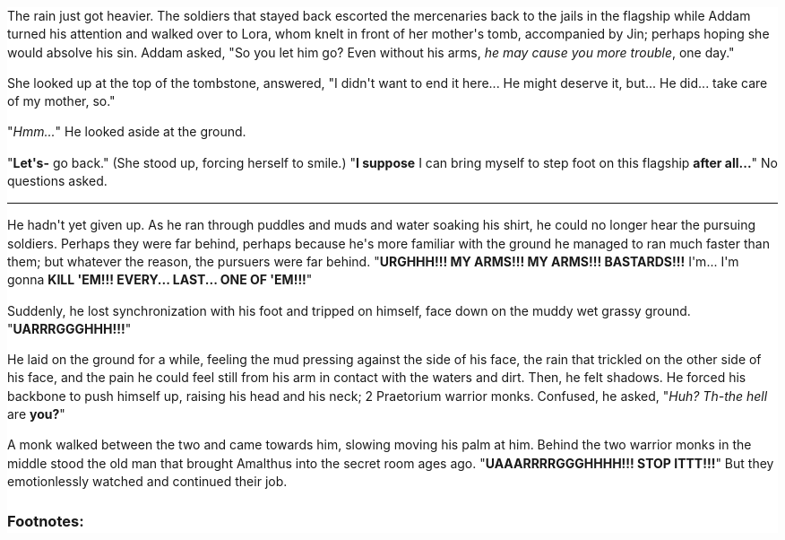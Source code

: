 The rain just got heavier. The soldiers that stayed back escorted the mercenaries back to the jails in the flagship while Addam turned his attention and walked over to Lora, whom knelt in front of her mother's tomb, accompanied by Jin; perhaps hoping she would absolve his sin. Addam asked,  "So you let him go? Even without his arms, _he may cause you more trouble_, one day."

She looked up at the top of the tombstone, answered, "I didn't want to end it here... He might deserve it, but... He did... take care of my mother, so."

"_Hmm..._" He looked aside at the ground. 

"**Let's-** go back." (She stood up, forcing herself to smile.) "**I suppose** I can bring myself to step foot on this flagship **after all...**" No questions asked. 

---

He hadn't yet given up. As he ran through puddles and muds and water soaking his shirt, he could no longer hear the pursuing soldiers. Perhaps they were far behind, perhaps because he's more familiar with the ground he managed to ran much faster than them; but whatever the reason, the pursuers were far behind. "**URGHHH!!! MY ARMS!!! MY ARMS!!! BASTARDS!!!** I'm... I'm gonna **KILL 'EM!!! EVERY... LAST... ONE OF 'EM!!!**" 

Suddenly, he lost synchronization with his foot and tripped on himself, face down on the muddy wet grassy ground. "**UARRRGGGHHH!!!**"

He laid on the ground for a while, feeling the mud pressing against the side of his face, the rain that trickled on the other side of his face, and the pain he could feel still from his arm in contact with the waters and dirt. Then, he felt shadows. He forced his backbone to push himself up, raising his head and his neck; 2 Praetorium warrior monks. Confused, he asked, "_Huh? Th-the hell_ are **you?**"

A monk walked between the two and came towards him, slowing moving his palm at him. Behind the two warrior monks in the middle stood the old man that brought Amalthus into the secret room ages ago. "**UAAARRRRGGGHHHH!!! STOP ITTT!!!**" But they emotionlessly watched and continued their job. 

### Footnotes: